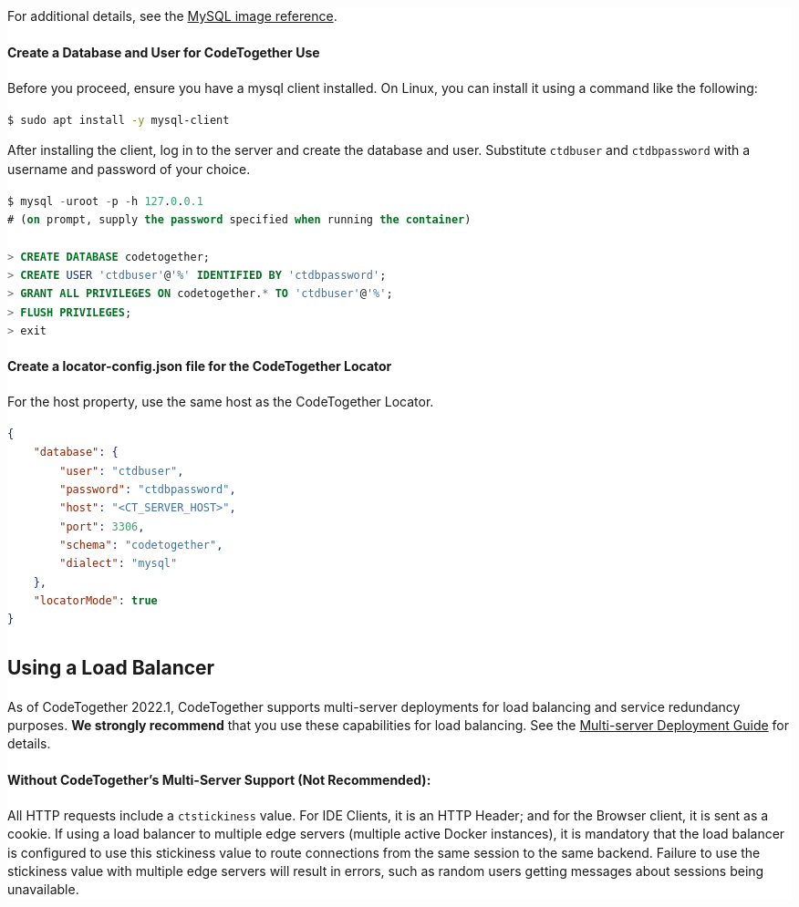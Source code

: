 For additional details, see the [MySQL image reference](https://hub.docker.com/_/mysql).

#### Create a Database and User for CodeTogether Use

Before you proceed, ensure you have a mysql client installed. On Linux, you can install it using a command like the following:

```bash
$ sudo apt install -y mysql-client
```

After installing the client, log in to the server and create the database and user. Substitute `ctdbuser` and `ctdbpassword` with a username and password of your choice.

```sql
$ mysql -uroot -p -h 127.0.0.1
# (on prompt, supply the password specified when running the container)

> CREATE DATABASE codetogether;
> CREATE USER 'ctdbuser'@'%' IDENTIFIED BY 'ctdbpassword';
> GRANT ALL PRIVILEGES ON codetogether.* TO 'ctdbuser'@'%';
> FLUSH PRIVILEGES;
> exit
```

#### Create a locator-config.json file for the CodeTogether Locator

For the host property, use the same host as the CodeTogether Locator.

```json
{
    "database": {
        "user": "ctdbuser",
        "password": "ctdbpassword",
        "host": "<CT_SERVER_HOST>",
        "port": 3306,
        "schema": "codetogether",
        "dialect": "mysql"
    },
    "locatorMode": true
}
```

## Using a Load Balancer

As of CodeTogether 2022.1, CodeTogether supports multi-server deployments for load balancing and service redundancy purposes. **We strongly recommend** that you use these capabilities for load balancing. See the [Multi-server Deployment Guide](multi-server-on-premises-deployment.md) for details.

#### Without CodeTogether’s Multi-Server Support (Not Recommended):

All HTTP requests include a `ctstickiness` value. For IDE Clients, it is an HTTP Header; and for the Browser client, it is sent as a cookie. If using a load balancer to multiple edge servers (multiple active Docker instances), it is mandatory that the load balancer is configured to use this stickiness value to route connections from the same session to the same backend. Failure to use the stickiness value with multiple edge servers will result in errors, such as random users getting messages about sessions being unavailable.
